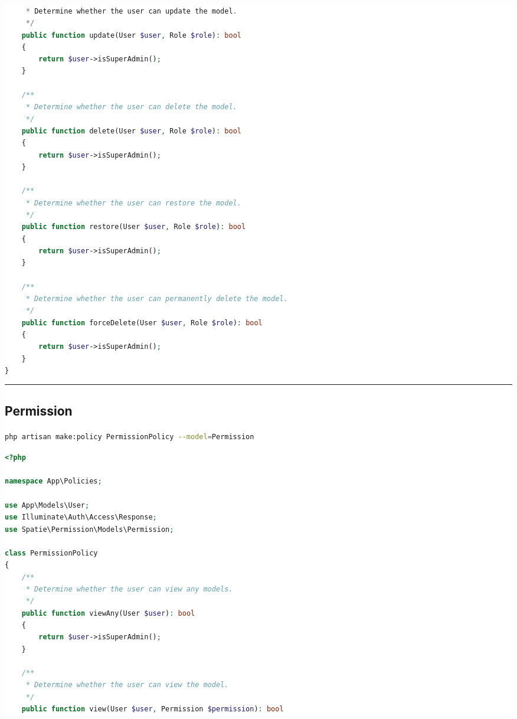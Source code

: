 ```php title="app\Policies\RolePolicy.php"
     * Determine whether the user can update the model.
     */
    public function update(User $user, Role $role): bool
    {
        return $user->isSuperAdmin();
    }

    /**
     * Determine whether the user can delete the model.
     */
    public function delete(User $user, Role $role): bool
    {
        return $user->isSuperAdmin();
    }

    /**
     * Determine whether the user can restore the model.
     */
    public function restore(User $user, Role $role): bool
    {
        return $user->isSuperAdmin();
    }

    /**
     * Determine whether the user can permanently delete the model.
     */
    public function forceDelete(User $user, Role $role): bool
    {
        return $user->isSuperAdmin();
    }
}

```

---
## Permission

```bash
php artisan make:policy PermissionPolicy --model=Permission
```

```php title="app\Policies\PermissionPolicy.php"
<?php

namespace App\Policies;

use App\Models\User;
use Illuminate\Auth\Access\Response;
use Spatie\Permission\Models\Permission;

class PermissionPolicy
{
    /**
     * Determine whether the user can view any models.
     */
    public function viewAny(User $user): bool
    {
        return $user->isSuperAdmin();
    }

    /**
     * Determine whether the user can view the model.
     */
    public function view(User $user, Permission $permission): bool
```